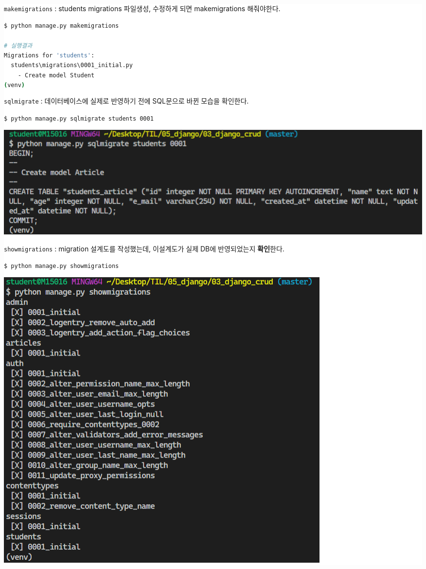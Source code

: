    `makemigrations` : students migrations 파일생성, 수정하게 되면 makemigrations 해줘야한다.

   ```bash
   $ python manage.py makemigrations
      
   # 실행결과
   Migrations for 'students':
     students\migrations\0001_initial.py
       - Create model Student
   (venv)
   ```

   `sqlmigrate` : 데이터베이스에 실제로 반영하기 전에 SQL문으로 바뀐 모습을 확인한다.

   ```bash
   $ python manage.py sqlmigrate students 0001
   ```

   ![image-20191031113743561](assets/image-20191031113743561-1572505379143.png)

   `showmigrations` : migration 설계도를 작성했는데, 이설계도가 실제 DB에 반영되었는지 **확인**한다.

   ```bash
   $ python manage.py showmigrations
   ```

   ![image-20191031125159586](assets/image-20191031125159586-1572505379144.png)